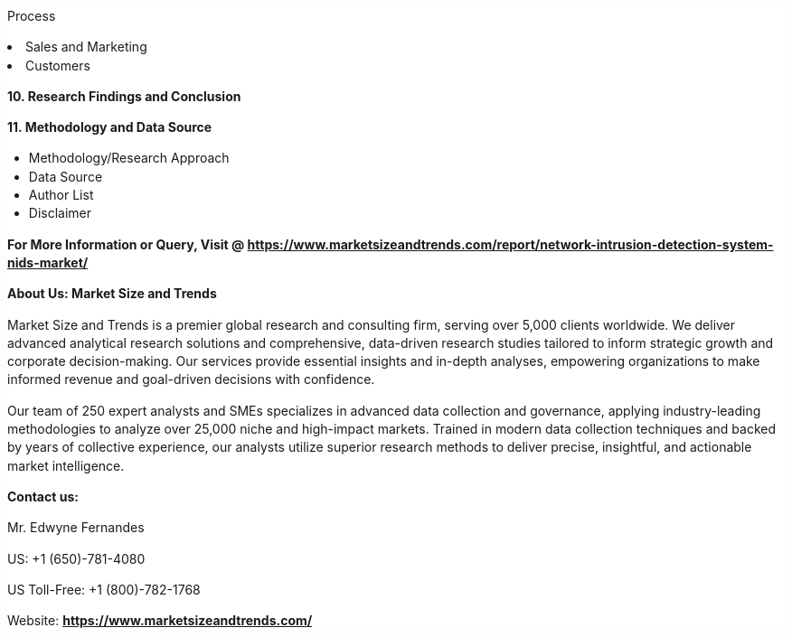 Process</li><li>Sales and Marketing</li><li>Customers</li></ul><p><strong>10. Research Findings and Conclusion</strong></p><p><strong>11. Methodology and Data Source</strong></p><ul><li>Methodology/Research Approach</li><li>Data Source</li><li>Author List</li><li>Disclaimer</li></ul></p><p><strong>For More Information or Query, Visit @ <a href="https://www.marketsizeandtrends.com/report/network-intrusion-detection-system-nids-market/">https://www.marketsizeandtrends.com/report/network-intrusion-detection-system-nids-market/</a></strong></p><p><strong>About Us: Market Size and Trends</strong></p><p>Market Size and Trends is a premier global research and consulting firm, serving over 5,000 clients worldwide. We deliver advanced analytical research solutions and comprehensive, data-driven research studies tailored to inform strategic growth and corporate decision-making. Our services provide essential insights and in-depth analyses, empowering organizations to make informed revenue and goal-driven decisions with confidence.</p><p>Our team of 250 expert analysts and SMEs specializes in advanced data collection and governance, applying industry-leading methodologies to analyze over 25,000 niche and high-impact markets. Trained in modern data collection techniques and backed by years of collective experience, our analysts utilize superior research methods to deliver precise, insightful, and actionable market intelligence.</p><p><strong>Contact us:</strong></p><p>Mr. Edwyne Fernandes</p><p>US: +1 (650)-781-4080</p><p>US Toll-Free: +1 (800)-782-1768</p><p>Website: <strong><a href="https://www.marketsizeandtrends.com/">https://www.marketsizeandtrends.com/</a></strong></p>
